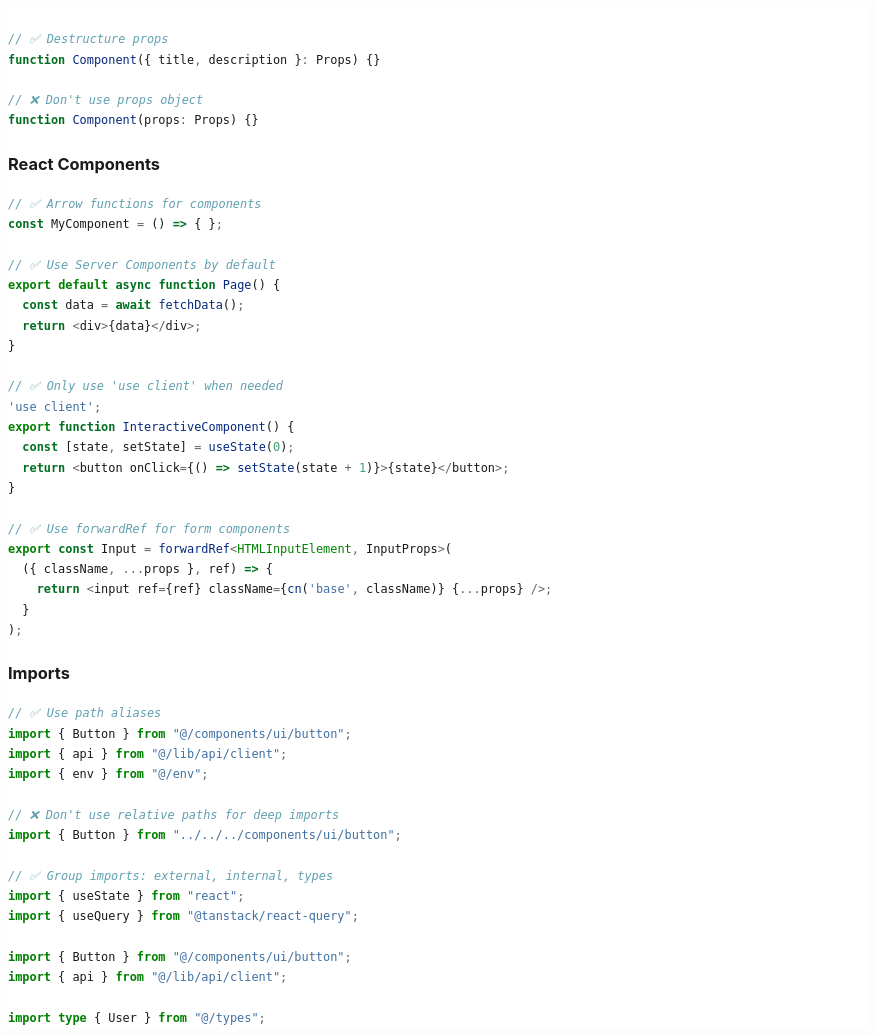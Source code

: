 ```typescript

// ✅ Destructure props
function Component({ title, description }: Props) {}

// ❌ Don't use props object
function Component(props: Props) {}
```

### React Components

```typescript
// ✅ Arrow functions for components
const MyComponent = () => { };

// ✅ Use Server Components by default
export default async function Page() {
  const data = await fetchData();
  return <div>{data}</div>;
}

// ✅ Only use 'use client' when needed
'use client';
export function InteractiveComponent() {
  const [state, setState] = useState(0);
  return <button onClick={() => setState(state + 1)}>{state}</button>;
}

// ✅ Use forwardRef for form components
export const Input = forwardRef<HTMLInputElement, InputProps>(
  ({ className, ...props }, ref) => {
    return <input ref={ref} className={cn('base', className)} {...props} />;
  }
);
```

### Imports

```typescript
// ✅ Use path aliases
import { Button } from "@/components/ui/button";
import { api } from "@/lib/api/client";
import { env } from "@/env";

// ❌ Don't use relative paths for deep imports
import { Button } from "../../../components/ui/button";

// ✅ Group imports: external, internal, types
import { useState } from "react";
import { useQuery } from "@tanstack/react-query";

import { Button } from "@/components/ui/button";
import { api } from "@/lib/api/client";

import type { User } from "@/types";
```
